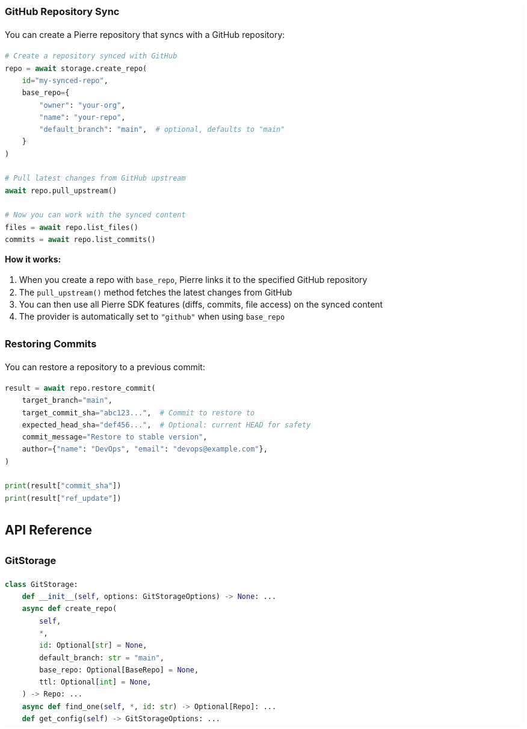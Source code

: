 ### GitHub Repository Sync

You can create a Pierre repository that syncs with a GitHub repository:

```python
# Create a repository synced with GitHub
repo = await storage.create_repo(
    id="my-synced-repo",
    base_repo={
        "owner": "your-org",
        "name": "your-repo",
        "default_branch": "main",  # optional, defaults to "main"
    }
)

# Pull latest changes from GitHub upstream
await repo.pull_upstream()

# Now you can work with the synced content
files = await repo.list_files()
commits = await repo.list_commits()
```

**How it works:**

1. When you create a repo with `base_repo`, Pierre links it to the specified GitHub repository
2. The `pull_upstream()` method fetches the latest changes from GitHub
3. You can then use all Pierre SDK features (diffs, commits, file access) on the synced content
4. The provider is automatically set to `"github"` when using `base_repo`

### Restoring Commits

You can restore a repository to a previous commit:

```python
result = await repo.restore_commit(
    target_branch="main",
    target_commit_sha="abc123...",  # Commit to restore to
    expected_head_sha="def456...",  # Optional: current HEAD for safety
    commit_message="Restore to stable version",
    author={"name": "DevOps", "email": "devops@example.com"},
)

print(result["commit_sha"])
print(result["ref_update"])
```

## API Reference

### GitStorage

```python
class GitStorage:
    def __init__(self, options: GitStorageOptions) -> None: ...
    async def create_repo(
        self,
        *,
        id: Optional[str] = None,
        default_branch: str = "main",
        base_repo: Optional[BaseRepo] = None,
        ttl: Optional[int] = None,
    ) -> Repo: ...
    async def find_one(self, *, id: str) -> Optional[Repo]: ...
    def get_config(self) -> GitStorageOptions: ...
```
